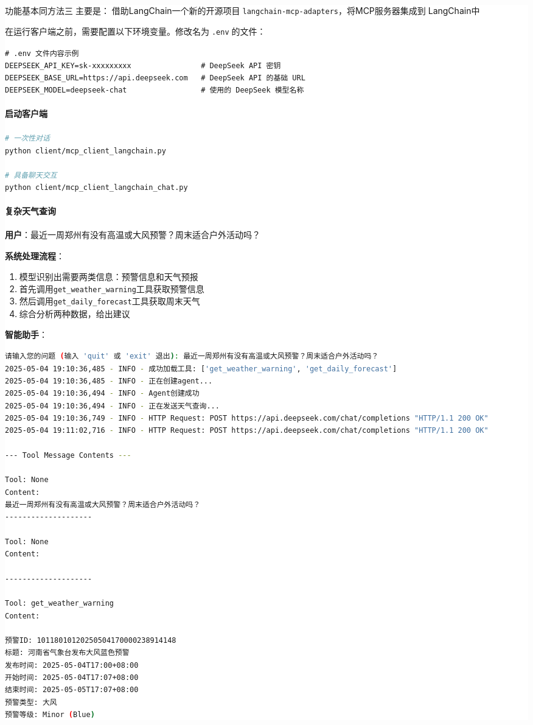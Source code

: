 功能基本同方法三
主要是： 借助LangChain一个新的开源项目 `langchain-mcp-adapters`，将MCP服务器集成到 LangChain中

在运行客户端之前，需要配置以下环境变量。修改名为 `.env` 的文件：

```dotenv
# .env 文件内容示例
DEEPSEEK_API_KEY=sk-xxxxxxxxx                # DeepSeek API 密钥
DEEPSEEK_BASE_URL=https://api.deepseek.com   # DeepSeek API 的基础 URL
DEEPSEEK_MODEL=deepseek-chat                 # 使用的 DeepSeek 模型名称
```

#### 启动客户端
```bash
# 一次性对话
python client/mcp_client_langchain.py

# 具备聊天交互
python client/mcp_client_langchain_chat.py  
```



#### 复杂天气查询

**用户**：最近一周郑州有没有高温或大风预警？周末适合户外活动吗？

**系统处理流程**：

1. 模型识别出需要两类信息：预警信息和天气预报
2. 首先调用`get_weather_warning`工具获取预警信息
3. 然后调用`get_daily_forecast`工具获取周末天气
4. 综合分析两种数据，给出建议

**智能助手**：
```bash
请输入您的问题 (输入 'quit' 或 'exit' 退出): 最近一周郑州有没有高温或大风预警？周末适合户外活动吗？
2025-05-04 19:10:36,485 - INFO - 成功加载工具: ['get_weather_warning', 'get_daily_forecast']
2025-05-04 19:10:36,485 - INFO - 正在创建agent...
2025-05-04 19:10:36,494 - INFO - Agent创建成功
2025-05-04 19:10:36,494 - INFO - 正在发送天气查询...
2025-05-04 19:10:36,749 - INFO - HTTP Request: POST https://api.deepseek.com/chat/completions "HTTP/1.1 200 OK"
2025-05-04 19:11:02,716 - INFO - HTTP Request: POST https://api.deepseek.com/chat/completions "HTTP/1.1 200 OK"

--- Tool Message Contents ---

Tool: None
Content:
最近一周郑州有没有高温或大风预警？周末适合户外活动吗？
--------------------

Tool: None
Content:

--------------------

Tool: get_weather_warning
Content:

预警ID: 10118010120250504170000238914148
标题: 河南省气象台发布大风蓝色预警
发布时间: 2025-05-04T17:00+08:00
开始时间: 2025-05-04T17:07+08:00
结束时间: 2025-05-05T17:07+08:00
预警类型: 大风
预警等级: Minor (Blue)
```